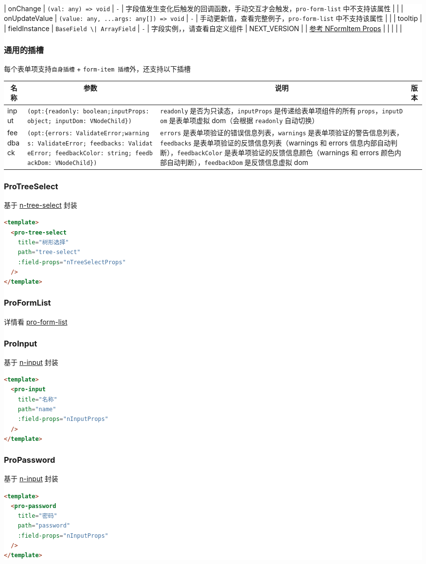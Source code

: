 | onChange                                                                                      | `(val: any) => void`                   | `-`    | 字段值发生变化后触发的回调函数，手动交互才会触发，`pro-form-list` 中不支持该属性                                         |              |
| onUpdateValue                                                                                 | `(value: any, ...args: any[]) => void` | `-`    | 手动更新值，<n-a href="#input-value.vue">查看完整例子</n-a>，`pro-form-list` 中不支持该属性                              |              |
| tooltip                                                                                       |
| fieldInstance                                                                                 | `BaseField \| ArrayField`              | `-`    | 字段实例，，<n-a href="#custom-component-2.vue">请查看自定义组件</n-a>                                                   | NEXT_VERSION |
| [参考 NFormItem Props](https://www.naiveui.com/zh-CN/os-theme/components/form#FormItem-Props) |                                        |        |                                                                                                                          |              |

### 通用的插槽
每个表单项支持`自身插槽` + `form-item 插槽`外，还支持以下插槽

| 名称     | 参数                                                                                                                              | 说明                                                                                                                                                                                                                                                                           | 版本 |
| -------- | --------------------------------------------------------------------------------------------------------------------------------- | ------------------------------------------------------------------------------------------------------------------------------------------------------------------------------------------------------------------------------------------------------------------------------ | ---- |
| input    | `(opt:{readonly: boolean;inputProps: object; inputDom: VNodeChild})`                                                              | `readonly` 是否为只读态，`inputProps` 是传递给表单项组件的所有 `props`，`inputDom` 是表单项虚拟 dom（会根据 `readonly` 自动切换）                                                                                                                                              |      |
| feedback | `(opt:{errors: ValidateError;warnings: ValidateError; feedbacks: ValidateError; feedbackColor: string; feedbackDom: VNodeChild})` | `errors` 是表单项验证的错误信息列表，`warnings` 是表单项验证的警告信息列表，`feedbacks` 是表单项验证的反馈信息列表（warnings 和 errors 信息内部自动判断），`feedbackColor` 是表单项验证的反馈信息颜色（warnings 和 errors 颜色内部自动判断），`feedbackDom` 是反馈信息虚拟 dom |      |

### ProTreeSelect
基于 [n-tree-select](https://www.naiveui.com/zh-CN/os-theme/components/tree-select) 封装
```html
<template>
  <pro-tree-select
    title="树形选择"
    path="tree-select"
    :field-props="nTreeSelectProps"
  />
</template>
```

### ProFormList
详情看 [pro-form-list](form-list)

### ProInput
基于 [n-input](https://www.naiveui.com/zh-CN/os-theme/components/input) 封装
```html
<template>
  <pro-input
    title="名称"
    path="name"
    :field-props="nInputProps"
  />
</template>
```

### ProPassword
基于 [n-input](https://www.naiveui.com/zh-CN/os-theme/components/input) 封装
```html
<template>
  <pro-password
    title="密码"
    path="password"
    :field-props="nInputProps"
  />
</template>
```
